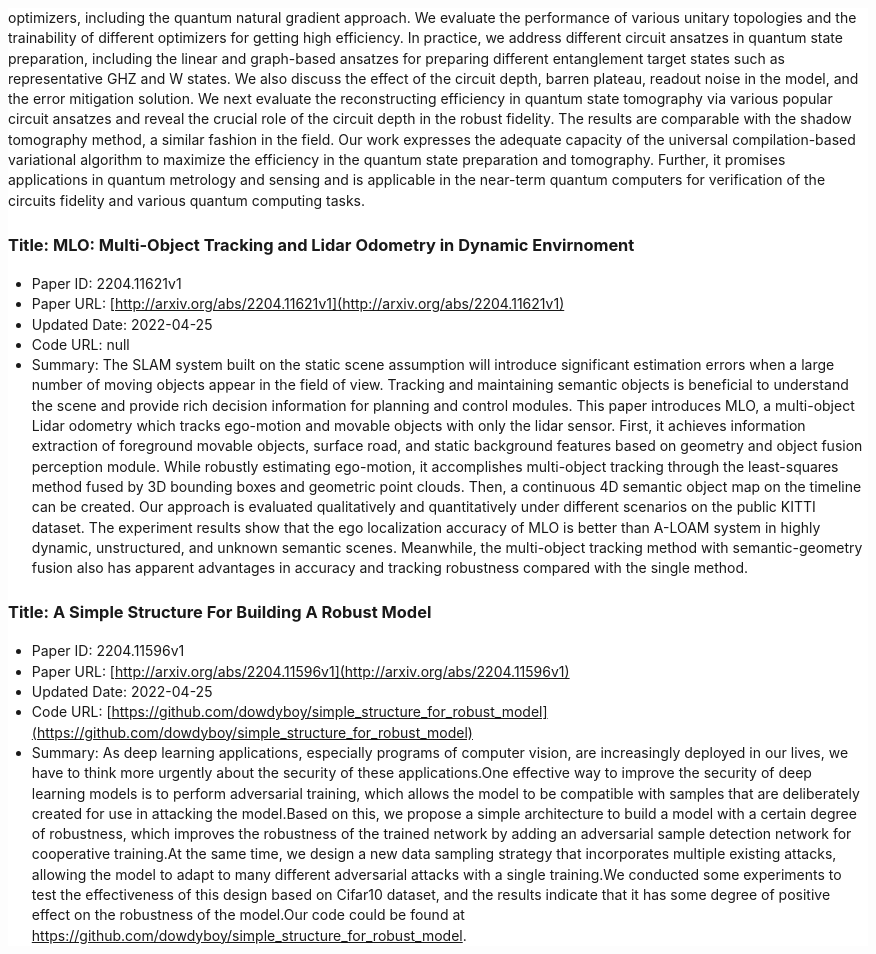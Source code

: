 optimizers, including the quantum natural gradient approach. We evaluate the
performance of various unitary topologies and the trainability of different
optimizers for getting high efficiency. In practice, we address different
circuit ansatzes in quantum state preparation, including the linear and
graph-based ansatzes for preparing different entanglement target states such as
representative GHZ and W states. We also discuss the effect of the circuit
depth, barren plateau, readout noise in the model, and the error mitigation
solution. We next evaluate the reconstructing efficiency in quantum state
tomography via various popular circuit ansatzes and reveal the crucial role of
the circuit depth in the robust fidelity. The results are comparable with the
shadow tomography method, a similar fashion in the field. Our work expresses
the adequate capacity of the universal compilation-based variational algorithm
to maximize the efficiency in the quantum state preparation and tomography.
Further, it promises applications in quantum metrology and sensing and is
applicable in the near-term quantum computers for verification of the circuits
fidelity and various quantum computing tasks.

### Title: MLO: Multi-Object Tracking and Lidar Odometry in Dynamic Envirnoment
* Paper ID: 2204.11621v1
* Paper URL: [http://arxiv.org/abs/2204.11621v1](http://arxiv.org/abs/2204.11621v1)
* Updated Date: 2022-04-25
* Code URL: null
* Summary: The SLAM system built on the static scene assumption will introduce
significant estimation errors when a large number of moving objects appear in
the field of view. Tracking and maintaining semantic objects is beneficial to
understand the scene and provide rich decision information for planning and
control modules. This paper introduces MLO, a multi-object Lidar odometry which
tracks ego-motion and movable objects with only the lidar sensor. First, it
achieves information extraction of foreground movable objects, surface road,
and static background features based on geometry and object fusion perception
module. While robustly estimating ego-motion, it accomplishes multi-object
tracking through the least-squares method fused by 3D bounding boxes and
geometric point clouds. Then, a continuous 4D semantic object map on the
timeline can be created. Our approach is evaluated qualitatively and
quantitatively under different scenarios on the public KITTI dataset. The
experiment results show that the ego localization accuracy of MLO is better
than A-LOAM system in highly dynamic, unstructured, and unknown semantic
scenes. Meanwhile, the multi-object tracking method with semantic-geometry
fusion also has apparent advantages in accuracy and tracking robustness
compared with the single method.

### Title: A Simple Structure For Building A Robust Model
* Paper ID: 2204.11596v1
* Paper URL: [http://arxiv.org/abs/2204.11596v1](http://arxiv.org/abs/2204.11596v1)
* Updated Date: 2022-04-25
* Code URL: [https://github.com/dowdyboy/simple_structure_for_robust_model](https://github.com/dowdyboy/simple_structure_for_robust_model)
* Summary: As deep learning applications, especially programs of computer vision, are
increasingly deployed in our lives, we have to think more urgently about the
security of these applications.One effective way to improve the security of
deep learning models is to perform adversarial training, which allows the model
to be compatible with samples that are deliberately created for use in
attacking the model.Based on this, we propose a simple architecture to build a
model with a certain degree of robustness, which improves the robustness of the
trained network by adding an adversarial sample detection network for
cooperative training.At the same time, we design a new data sampling strategy
that incorporates multiple existing attacks, allowing the model to adapt to
many different adversarial attacks with a single training.We conducted some
experiments to test the effectiveness of this design based on Cifar10 dataset,
and the results indicate that it has some degree of positive effect on the
robustness of the model.Our code could be found at
https://github.com/dowdyboy/simple_structure_for_robust_model.